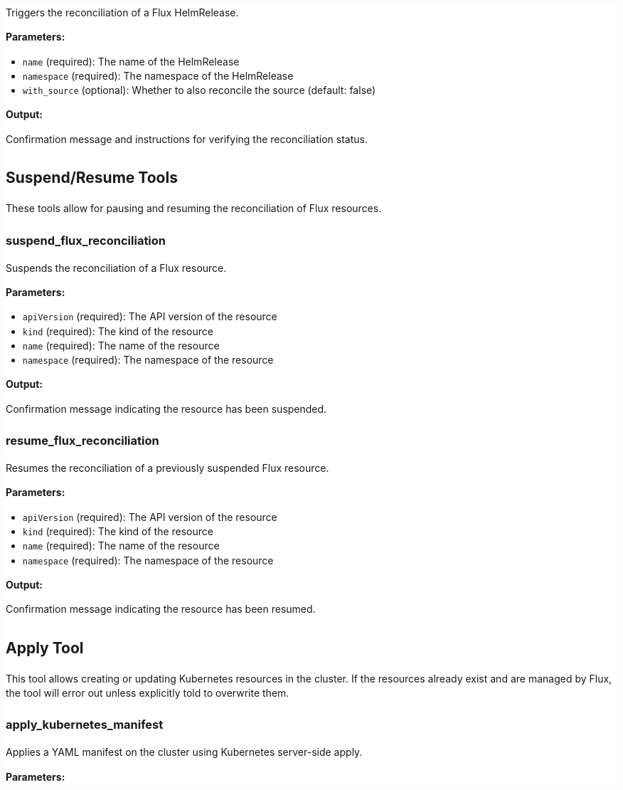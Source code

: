 Triggers the reconciliation of a Flux HelmRelease.

**Parameters:**

- `name` (required): The name of the HelmRelease
- `namespace` (required): The namespace of the HelmRelease
- `with_source` (optional): Whether to also reconcile the source (default: false)

**Output:**

Confirmation message and instructions for verifying the reconciliation status.

## Suspend/Resume Tools

These tools allow for pausing and resuming the reconciliation of Flux resources.

### suspend_flux_reconciliation

Suspends the reconciliation of a Flux resource.

**Parameters:**

- `apiVersion` (required): The API version of the resource
- `kind` (required): The kind of the resource
- `name` (required): The name of the resource
- `namespace` (required): The namespace of the resource

**Output:**

Confirmation message indicating the resource has been suspended.

### resume_flux_reconciliation

Resumes the reconciliation of a previously suspended Flux resource.

**Parameters:**

- `apiVersion` (required): The API version of the resource
- `kind` (required): The kind of the resource
- `name` (required): The name of the resource
- `namespace` (required): The namespace of the resource

**Output:**

Confirmation message indicating the resource has been resumed.

## Apply Tool

This tool allows creating or updating Kubernetes resources in the cluster.
If the resources already exist and are managed by Flux, the tool will error out unless
explicitly told to overwrite them.

### apply_kubernetes_manifest

Applies a YAML manifest on the cluster using Kubernetes server-side apply.

**Parameters:**
